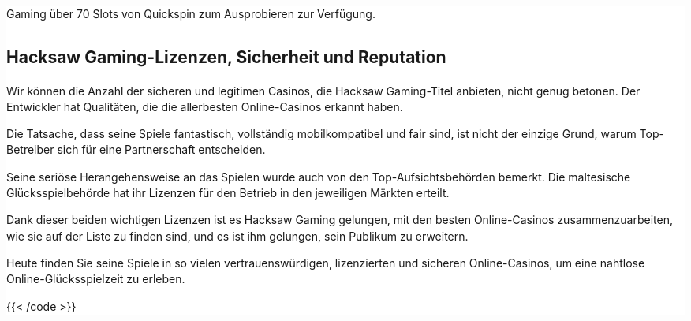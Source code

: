 Gaming über 70 Slots von Quickspin zum Ausprobieren zur Verfügung.</p><h2>Hacksaw Gaming-Lizenzen, Sicherheit und Reputation</h2><p>Wir können die Anzahl der sicheren und legitimen Casinos, die Hacksaw Gaming-Titel anbieten, nicht genug betonen. Der Entwickler hat Qualitäten, die die allerbesten Online-Casinos erkannt haben.</p><p>Die Tatsache, dass seine Spiele fantastisch, vollständig mobilkompatibel und fair sind, ist nicht der einzige Grund, warum Top-Betreiber sich für eine Partnerschaft entscheiden.</p><p>Seine seriöse Herangehensweise an das Spielen wurde auch von den Top-Aufsichtsbehörden bemerkt. Die maltesische Glücksspielbehörde hat ihr Lizenzen für den Betrieb in den jeweiligen Märkten erteilt.</p><p>Dank dieser beiden wichtigen Lizenzen ist es Hacksaw Gaming gelungen, mit den besten Online-Casinos zusammenzuarbeiten, wie sie auf der Liste zu finden sind, und es ist ihm gelungen, sein Publikum zu erweitern.</p><p>Heute finden Sie seine Spiele in so vielen vertrauenswürdigen, lizenzierten und sicheren Online-Casinos, um eine nahtlose Online-Glücksspielzeit zu erleben.</p>
{{< /code >}}